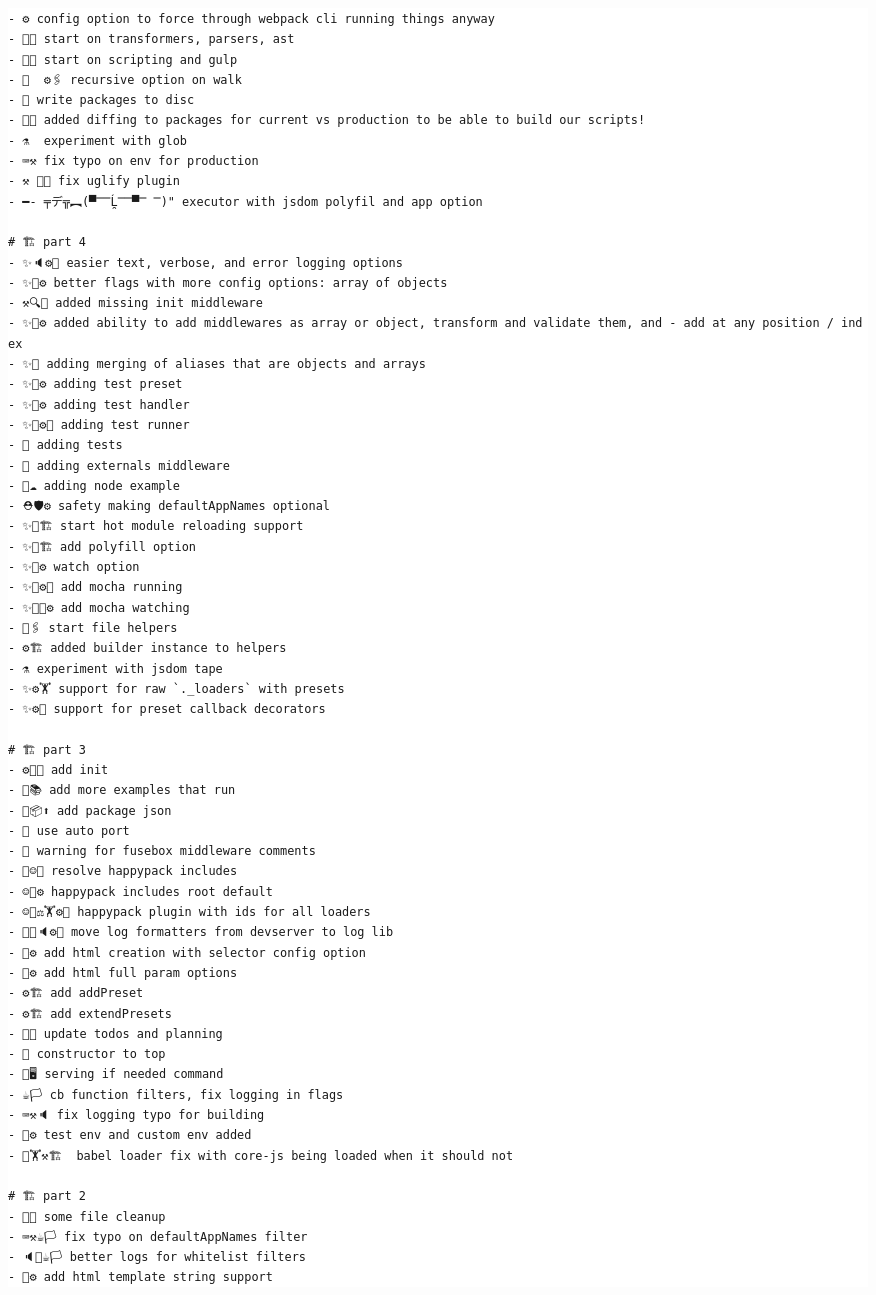 ```
- ⚙ config option to force through webpack cli running things anyway
- 🤖🌲 start on transformers, parsers, ast
- 🍶📜 start on scripting and gulp
- 👣  ⚙🖇 recursive option on walk
- 💽 write packages to disc
- 📜✨ added diffing to packages for current vs production to be able to build our scripts!
- ⚗  experiment with glob
- ⌨️⚒ fix typo on env for production
- ⚒ 👹🔌 fix uglify plugin
- ━- ╤デ╦︻(▀̿̿Ĺ̯̿̿▀̿ ̿)" executor with jsdom polyfil and app option

# 🏗 part 4
- ✨🔈⚙🎨 easier text, verbose, and error logging options
- ✨🚩⚙ better flags with more config options: array of objects
- ⚒🔍🔌 added missing init middleware
- ✨🔌⚙ added ability to add middlewares as array or object, transform and validate them, and - add at any position / index
- ✨🗽 adding merging of aliases that are objects and arrays
- ✨🔬⚙ adding test preset
- ✨🔬⚙ adding test handler
- ✨🔬⚙🏃 adding test runner
- 🔬 adding tests
- 🔌 adding externals middleware
- 🔌☁️ adding node example
- ⛑🛡⚙ safety making defaultAppNames optional
- ✨🛅🏗 start hot module reloading support
- ✨🛅🏗 add polyfill option
- ✨👀⚙ watch option
- ✨🔬⚙🏃 add mocha running
- ✨👀🔬⚙ add mocha watching
- 📒🖇 start file helpers
- ⚙🏗 added builder instance to helpers
- ⚗ experiment with jsdom tape
- ✨⚙🏋️ support for raw `._loaders` with presets
- ✨⚙🍬 support for preset callback decorators

# 🏗 part 3
- ⚙👢🔌 add init
- 📖📚 add more examples that run
- 📜📦⬆ add package json
- 🚂 use auto port
- 🚧 warning for fusebox middleware comments
- 🎯☺️️🛅 resolve happypack includes
- ☺️️🛅⚙ happypack includes root default
- ☺️️🛅⚖️🏋️⚙🔌 happypack plugin with ids for all loaders
- 📒🚚🔈⚙🎨 move log formatters from devserver to log lib
- 👀⚙ add html creation with selector config option
- 👀⚙ add html full param options
- ⚙🏗 add addPreset
- ⚙🏗 add extendPresets
- 📝📅 update todos and planning
- 🏰 constructor to top
- 🏸🖥 serving if needed command
- ☕🏳️ cb function filters, fix logging in flags
- ⌨️⚒🔈 fix logging typo for building
- 🔬⚙ test env and custom env added
- 🗼🏋️⚒🏗  babel loader fix with core-js being loaded when it should not

# 🏗 part 2
- 📒🚮 some file cleanup
- ⌨️⚒☕🏳️ fix typo on defaultAppNames filter
- 🔈🎨☕🏳️ better logs for whitelist filters
- 👀⚙ add html template string support
```